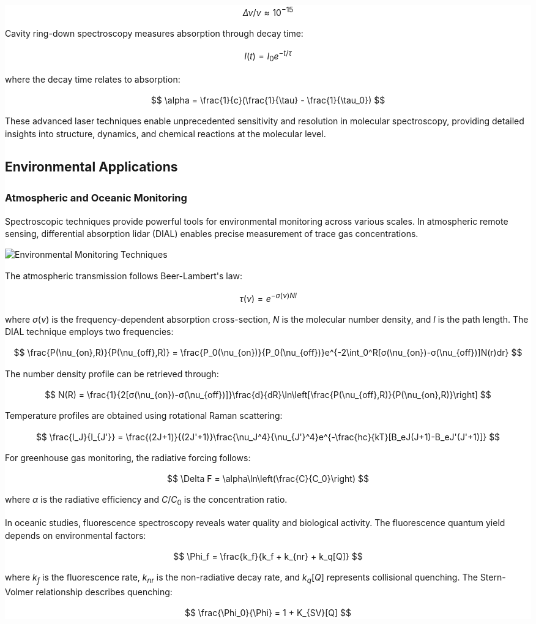 $$ \Delta\nu/\nu \approx 10^{-15} $$

Cavity ring-down spectroscopy measures absorption through decay time:

$$ I(t) = I_0e^{-t/\tau} $$

where the decay time relates to absorption:

$$ \alpha = \frac{1}{c}(\frac{1}{\tau} - \frac{1}{\tau_0}) $$

These advanced laser techniques enable unprecedented sensitivity and resolution in molecular spectroscopy, providing detailed insights into structure, dynamics, and chemical reactions at the molecular level.

## Environmental Applications

### Atmospheric and Oceanic Monitoring

Spectroscopic techniques provide powerful tools for environmental monitoring across various scales. In atmospheric remote sensing, differential absorption lidar (DIAL) enables precise measurement of trace gas concentrations. 

![Environmental Monitoring Techniques](/content/images/applications/environmental-monitoring.svg)

The atmospheric transmission follows Beer-Lambert's law:

$$ \tau(\nu) = e^{-\sigma(\nu)Nl} $$

where $\sigma(\nu)$ is the frequency-dependent absorption cross-section, $N$ is the molecular number density, and $l$ is the path length. The DIAL technique employs two frequencies:

$$ \frac{P(\nu_{on},R)}{P(\nu_{off},R)} = \frac{P_0(\nu_{on})}{P_0(\nu_{off})}e^{-2\int_0^R[σ(\nu_{on})-σ(\nu_{off})]N(r)dr} $$

The number density profile can be retrieved through:

$$ N(R) = \frac{1}{2[σ(\nu_{on})-σ(\nu_{off})]}\frac{d}{dR}\ln\left[\frac{P(\nu_{off},R)}{P(\nu_{on},R)}\right] $$

Temperature profiles are obtained using rotational Raman scattering:

$$ \frac{I_J}{I_{J'}} = \frac{(2J+1)}{(2J'+1)}\frac{\nu_J^4}{\nu_{J'}^4}e^{-\frac{hc}{kT}[B_eJ(J+1)-B_eJ'(J'+1)]} $$

For greenhouse gas monitoring, the radiative forcing follows:

$$ \Delta F = \alpha\ln\left(\frac{C}{C_0}\right) $$

where $\alpha$ is the radiative efficiency and $C/C_0$ is the concentration ratio.

In oceanic studies, fluorescence spectroscopy reveals water quality and biological activity. The fluorescence quantum yield depends on environmental factors:

$$ \Phi_f = \frac{k_f}{k_f + k_{nr} + k_q[Q]} $$

where $k_f$ is the fluorescence rate, $k_{nr}$ is the non-radiative decay rate, and $k_q[Q]$ represents collisional quenching. The Stern-Volmer relationship describes quenching:

$$ \frac{\Phi_0}{\Phi} = 1 + K_{SV}[Q] $$
